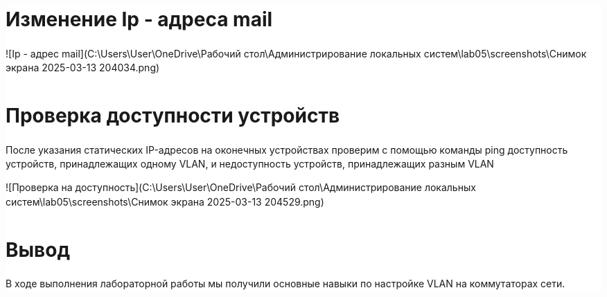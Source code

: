 # Изменение Ip - адреса mail
![Ip - адрес mail](C:\Users\User\OneDrive\Рабочий стол\Администрирование локальных систем\lab05\screenshots\Снимок экрана 2025-03-13 204034.png)

# Проверка доступности устройств

После указания статических IP-адресов на оконечных устройствах проверим с помощью команды ping доступность устройств, принадлежащих одному VLAN, и недоступность устройств, принадлежащих разным VLAN

![Проверка на доступность](C:\Users\User\OneDrive\Рабочий стол\Администрирование локальных систем\lab05\screenshots\Снимок экрана 2025-03-13 204529.png)



# Вывод
В ходе выполнения лабораторной работы мы получили основные навыки по настройке VLAN на коммутаторах сети.





